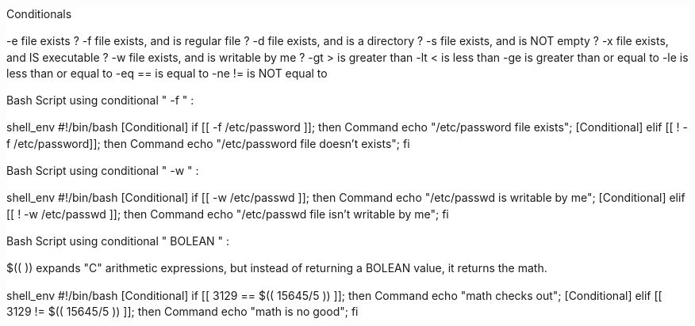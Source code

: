 



Conditionals



-e          file exists ?
-f          file exists, and is regular file ?
-d          file exists, and is a directory ?
-s          file exists, and is NOT empty ?
-x          file exists, and IS executable ?
-w          file exists, and is writable by me ?
-gt >       is greater than
-lt <       is less than
-ge         is greater than or equal to
-le         is less than or equal to
-eq ==      is equal to
-ne !=      is NOT equal to






Bash Script using conditional " -f " :



shell_env                       #!/bin/bash
[Conditional]                   if [[ -f /etc/password ]]; then
Command                             echo "/etc/password file exists";
[Conditional]                   elif [[ ! -f /etc/password]]; then
Command                             echo "/etc/password file doesn’t exists";
                                fi






Bash Script using conditional " -w " :



shell_env                       #!/bin/bash
[Conditional]                   if [[ -w /etc/passwd ]]; then
Command                             echo "/etc/passwd is writable by me";
[Conditional]                   elif [[ ! -w /etc/passwd ]]; then
Command                             echo "/etc/passwd file isn’t writable by me";
                                fi






Bash Script using conditional " BOLEAN " :



$(( )) expands "C" arithmetic expressions, but instead of returning a BOLEAN value, it
returns the math.

shell_env                       #!/bin/bash
[Conditional]                   if [[ 3129 == $(( 15645/5 )) ]]; then
Command                             echo "math checks out";
[Conditional]                   elif [[ 3129 != $(( 15645/5 )) ]]; then
Command                             echo "math is no good";
                                fi
